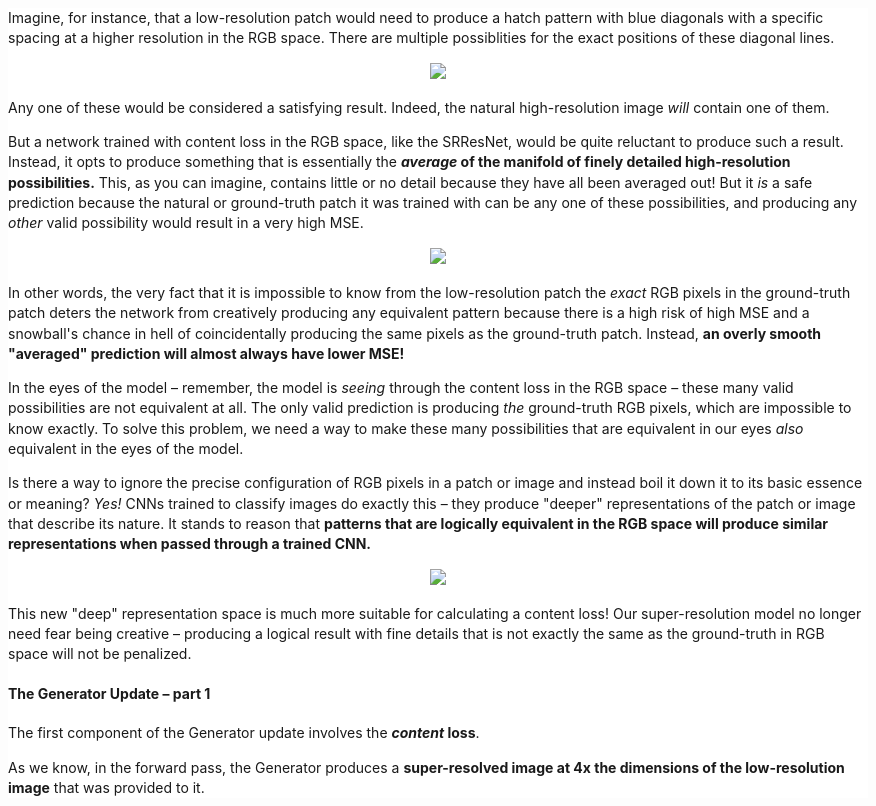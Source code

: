 Imagine, for instance, that a low-resolution patch would need to produce a hatch pattern with blue diagonals with a specific spacing at a higher resolution in the RGB space. There are multiple possiblities for the exact positions of these diagonal lines.

<p align="center">
<img src="./img/why_not_mse_1.PNG">
</p>

Any one of these would be considered a satisfying result. Indeed, the natural high-resolution image *will* contain one of them. 

But a network trained with content loss in the RGB space, like the SRResNet, would be quite reluctant to produce such a result. Instead, it opts to produce something that is essentially the ***average* of the manifold of finely detailed high-resolution possibilities.** This, as you can imagine, contains little or no detail because they have all been averaged out! But it *is* a safe prediction because the natural or ground-truth patch it was trained with can be any one of these possibilities, and producing any *other* valid possibility would result in a very high MSE.

<p align="center">
<img src="./img/why_not_mse_2.PNG">
</p>

In other words, the very fact that it is impossible to know from the low-resolution patch the *exact* RGB pixels in the ground-truth patch deters the network from creatively producing any equivalent pattern because there is a high risk of high MSE and a snowball's chance in hell of coincidentally producing the same pixels as the ground-truth patch. Instead, **an overly smooth "averaged" prediction will almost always have lower MSE!** 

In the eyes of the model – remember, the model is *seeing* through the content loss in the RGB space – these many valid possibilities are not equivalent at all. The only valid prediction is producing *the* ground-truth RGB pixels, which are impossible to know exactly. To solve this problem, we need a way to make these many possibilities that are equivalent in our eyes *also* equivalent in the eyes of the model. 

Is there a way to ignore the precise configuration of RGB pixels in a patch or image and instead boil it down it to its basic essence or meaning? *Yes!* CNNs trained to classify images do exactly this – they produce "deeper" representations of the patch or image that describe its nature. It stands to reason that **patterns that are logically equivalent in the RGB space will produce similar representations when passed through a trained CNN.**

<p align="center">
<img src="./img/why_not_mse_3.PNG">
</p>

This new "deep" representation space is much more suitable for calculating a content loss! Our super-resolution model no longer need fear being creative – producing a logical result with fine details that is not exactly the same as the ground-truth in RGB space will not be penalized. 

#### The Generator Update – part 1

The first component of the Generator update involves the ***content* loss**.

As we know, in the forward pass, the Generator produces a **super-resolved image at 4x the dimensions of the low-resolution image** that was provided to it. 
